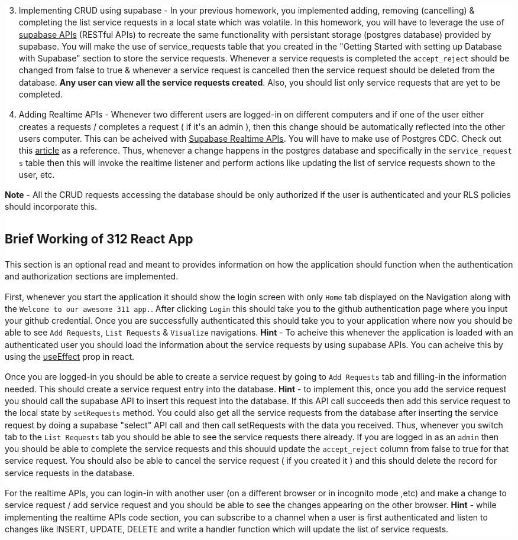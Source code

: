 3. Implementing CRUD using supabase - In your previous homework, you implemented adding, removing (cancelling) & completing the list service requests in a local state which was volatile. In this homework, you will have to leverage the use of [supabase APIs](https://supabase.com/docs/guides/api) (RESTful APIs) to recreate the same functionality with persistant storage (postgres database) provided by supabase. You will make the use of service_requests table that you created in the "Getting Started with setting up Database with Supabase" section to store the service requests. Whenever a service requests is completed the `accept_reject` should be changed from false to true & whenever a service request is cancelled then the service request should be deleted from the database. **Any user can view all the service requests created**. Also, you should list only service requests that are yet to be completed.

4. Adding Realtime APIs - Whenever two different users are logged-in on different computers and if one of the user either creates a requests / completes a request ( if it's an admin ), then this change should be automatically reflected into the other users computer. This can be acheived with [Supabase Realtime APIs](https://supabase.com/docs/guides/realtime). You will have to make use of Postgres CDC. Check out this [article](https://supabase.com/docs/guides/realtime/postgres-cdc) as a reference. Thus, whenever a change happens in the postgres database and specifically in the `service_requests` table then this will invoke the realtime listener and perform actions like updating the list of service requests shown to the user, etc.

**Note** - All the CRUD requests accessing the database should be only authorized if the user is authenticated and your RLS policies should incorporate this.

## Brief Working of 312 React App

This section is an optional read and meant to provides information on how the application should function when the authentication and authorization sections are implemented.

First, whenever you start the application it should show the login screen with only `Home` tab displayed on the Navigation along with the `Welcome to our awesome 311 app.`. After clicking `Login` this should take you to the github authentication page where you input your github credential. Once you are successfully authenticated this should take you to your application where now you should be able to see `Add Requests`, `List Requests` & `Visualize` navigations. **Hint** - To acheive this whenever the application is loaded with an authenticated user you should load the information about the service requests by using supabase APIs. You can acheive this by using the [useEffect](https://reactjs.org/docs/hooks-effect.html) prop in react.

Once you are logged-in you should be able to create a service request by going to `Add Requests` tab and filling-in the information needed. This should create a service request entry into the database. **Hint** - to implement this, once you add the service request you should call the supabase API to insert this request into the database. If this API call succeeds then add this service request to the local state by `setRequests` method. You could also get all the service requests from the database after inserting the service request by doing a supabase "select" API call and then call setRequests with the data you received. Thus, whenever you switch tab to the `List Requests` tab you should be able to see the service requests there already. If you are logged in as an `admin` then you should be able to complete the service requests and this shouuld update the `accept_reject` column from false to true for that service request. You should also be able to cancel the service request ( if you created it ) and this should delete the record for service requests in the database.

For the realtime APIs, you can login-in with another user (on a different browser or in incognito mode ,etc) and make a change to service request / add service request and you should be able to see the changes appearing on the other browser. **Hint** - while implementing the realtime APIs code section, you can subscribe to a channel when a user is first authenticated and listen to changes like INSERT, UPDATE, DELETE and write a handler function which will update the list of service requests.
